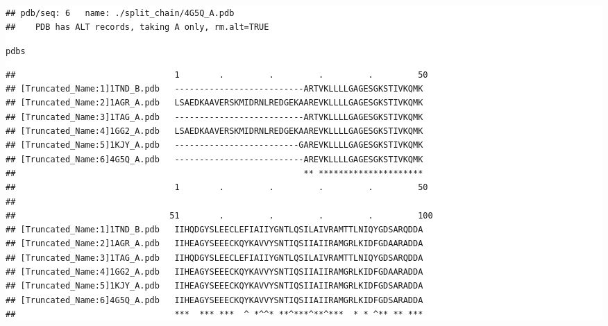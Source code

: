     ## pdb/seq: 6   name: ./split_chain/4G5Q_A.pdb 
    ##    PDB has ALT records, taking A only, rm.alt=TRUE

``` r
pdbs
```

    ##                                1        .         .         .         .         50 
    ## [Truncated_Name:1]1TND_B.pdb   --------------------------ARTVKLLLLGAGESGKSTIVKQMK
    ## [Truncated_Name:2]1AGR_A.pdb   LSAEDKAAVERSKMIDRNLREDGEKAAREVKLLLLGAGESGKSTIVKQMK
    ## [Truncated_Name:3]1TAG_A.pdb   --------------------------ARTVKLLLLGAGESGKSTIVKQMK
    ## [Truncated_Name:4]1GG2_A.pdb   LSAEDKAAVERSKMIDRNLREDGEKAAREVKLLLLGAGESGKSTIVKQMK
    ## [Truncated_Name:5]1KJY_A.pdb   -------------------------GAREVKLLLLGAGESGKSTIVKQMK
    ## [Truncated_Name:6]4G5Q_A.pdb   --------------------------AREVKLLLLGAGESGKSTIVKQMK
    ##                                                          ** ********************* 
    ##                                1        .         .         .         .         50 
    ## 
    ##                               51        .         .         .         .         100 
    ## [Truncated_Name:1]1TND_B.pdb   IIHQDGYSLEECLEFIAIIYGNTLQSILAIVRAMTTLNIQYGDSARQDDA
    ## [Truncated_Name:2]1AGR_A.pdb   IIHEAGYSEEECKQYKAVVYSNTIQSIIAIIRAMGRLKIDFGDAARADDA
    ## [Truncated_Name:3]1TAG_A.pdb   IIHQDGYSLEECLEFIAIIYGNTLQSILAIVRAMTTLNIQYGDSARQDDA
    ## [Truncated_Name:4]1GG2_A.pdb   IIHEAGYSEEECKQYKAVVYSNTIQSIIAIIRAMGRLKIDFGDAARADDA
    ## [Truncated_Name:5]1KJY_A.pdb   IIHEAGYSEEECKQYKAVVYSNTIQSIIAIIRAMGRLKIDFGDSARADDA
    ## [Truncated_Name:6]4G5Q_A.pdb   IIHEAGYSEEECKQYKAVVYSNTIQSIIAIIRAMGRLKIDFGDSARADDA
    ##                                ***  *** ***  ^ *^^* **^***^**^***  * * ^** ** *** 